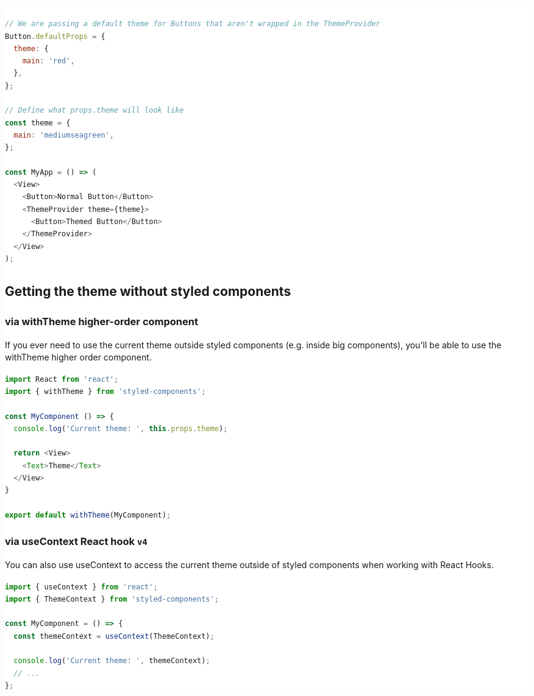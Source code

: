```js

// We are passing a default theme for Buttons that aren't wrapped in the ThemeProvider
Button.defaultProps = {
  theme: {
    main: 'red',
  },
};

// Define what props.theme will look like
const theme = {
  main: 'mediumseagreen',
};

const MyApp = () => (
  <View>
    <Button>Normal Button</Button>
    <ThemeProvider theme={theme}>
      <Button>Themed Button</Button>
    </ThemeProvider>
  </View>
);
```

## Getting the theme without styled components

### **via withTheme higher-order component**

If you ever need to use the current theme outside styled components (e.g. inside
big components), you'll be able to use the withTheme higher order component.

```js
import React from 'react';
import { withTheme } from 'styled-components';

const MyComponent () => {
  console.log('Current theme: ', this.props.theme);

  return <View>
    <Text>Theme</Text>
  </View>
}

export default withTheme(MyComponent);
```

### **via useContext React hook `v4`**

You can also use useContext to access the current theme outside of styled
components when working with React Hooks.

```js
import { useContext } from 'react';
import { ThemeContext } from 'styled-components';

const MyComponent = () => {
  const themeContext = useContext(ThemeContext);

  console.log('Current theme: ', themeContext);
  // ...
};
```
